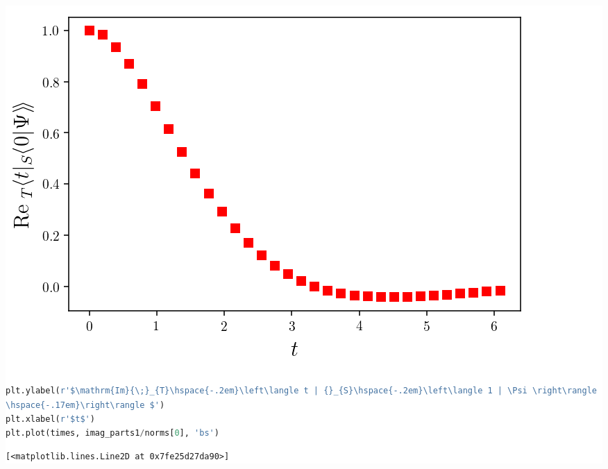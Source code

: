 


![png](output_87_1.png)



```python
plt.ylabel(r'$\mathrm{Im}{\;}_{T}\hspace{-.2em}\left\langle t | {}_{S}\hspace{-.2em}\left\langle 1 | \Psi \right\rangle\hspace{-.17em}\right\rangle $')
plt.xlabel(r'$t$')
plt.plot(times, imag_parts1/norms[0], 'bs')
```




    [<matplotlib.lines.Line2D at 0x7fe25d27da90>]



